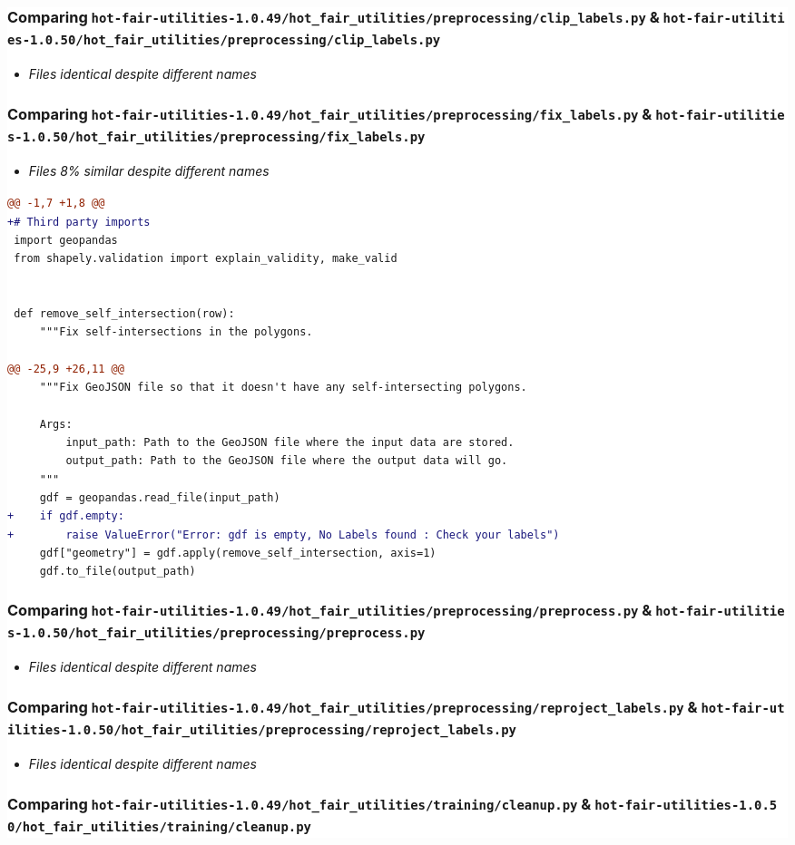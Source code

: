 ### Comparing `hot-fair-utilities-1.0.49/hot_fair_utilities/preprocessing/clip_labels.py` & `hot-fair-utilities-1.0.50/hot_fair_utilities/preprocessing/clip_labels.py`

 * *Files identical despite different names*

### Comparing `hot-fair-utilities-1.0.49/hot_fair_utilities/preprocessing/fix_labels.py` & `hot-fair-utilities-1.0.50/hot_fair_utilities/preprocessing/fix_labels.py`

 * *Files 8% similar despite different names*

```diff
@@ -1,7 +1,8 @@
+# Third party imports
 import geopandas
 from shapely.validation import explain_validity, make_valid
 
 
 def remove_self_intersection(row):
     """Fix self-intersections in the polygons.
 
@@ -25,9 +26,11 @@
     """Fix GeoJSON file so that it doesn't have any self-intersecting polygons.
 
     Args:
         input_path: Path to the GeoJSON file where the input data are stored.
         output_path: Path to the GeoJSON file where the output data will go.
     """
     gdf = geopandas.read_file(input_path)
+    if gdf.empty:
+        raise ValueError("Error: gdf is empty, No Labels found : Check your labels")
     gdf["geometry"] = gdf.apply(remove_self_intersection, axis=1)
     gdf.to_file(output_path)
```

### Comparing `hot-fair-utilities-1.0.49/hot_fair_utilities/preprocessing/preprocess.py` & `hot-fair-utilities-1.0.50/hot_fair_utilities/preprocessing/preprocess.py`

 * *Files identical despite different names*

### Comparing `hot-fair-utilities-1.0.49/hot_fair_utilities/preprocessing/reproject_labels.py` & `hot-fair-utilities-1.0.50/hot_fair_utilities/preprocessing/reproject_labels.py`

 * *Files identical despite different names*

### Comparing `hot-fair-utilities-1.0.49/hot_fair_utilities/training/cleanup.py` & `hot-fair-utilities-1.0.50/hot_fair_utilities/training/cleanup.py`
